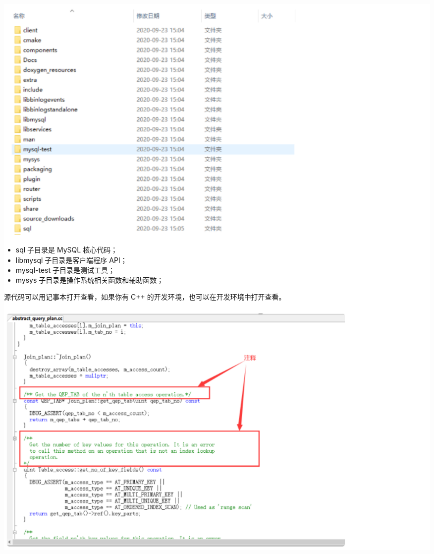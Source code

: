 ![1649311641907](../pic/第02章_MySQL环境搭建/1649311641907.png)

- sql 子目录是 MySQL 核心代码；
- libmysql 子目录是客户端程序 API；
- mysql-test 子目录是测试工具；
- mysys 子目录是操作系统相关函数和辅助函数；

源代码可以用记事本打开查看，如果你有 C++ 的开发环境，也可以在开发环境中打开查看。

![1649311674506](../pic/第02章_MySQL环境搭建/1649311674506.png)
